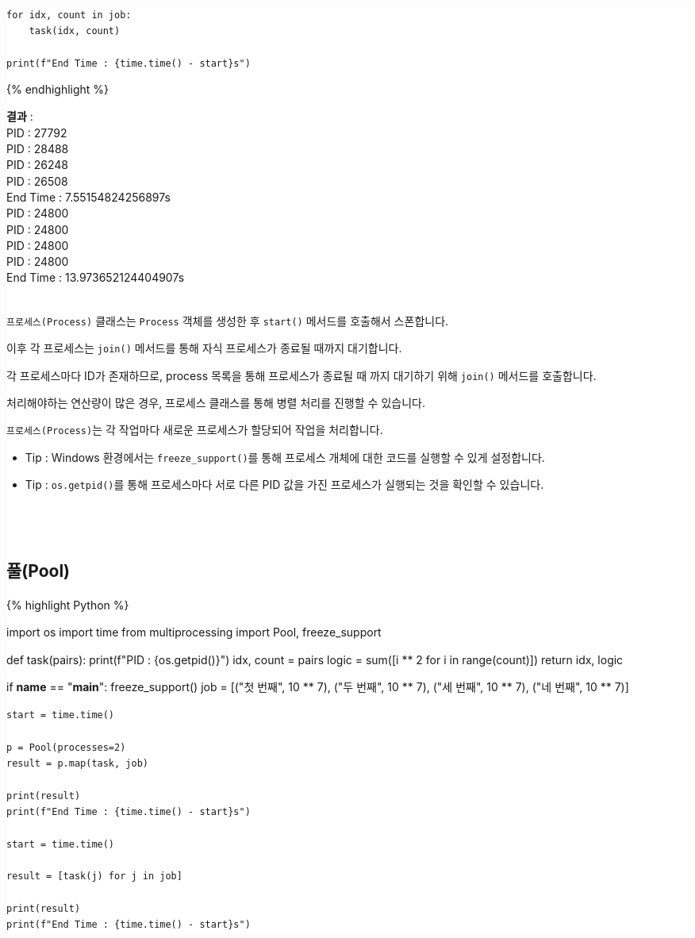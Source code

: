
    for idx, count in job:
        task(idx, count)

    print(f"End Time : {time.time() - start}s")



{% endhighlight %}

**결과**
:    
PID : 27792<br>
PID : 28488<br>
PID : 26248<br>
PID : 26508<br>
End Time : 7.55154824256897s<br>
PID : 24800<br>
PID : 24800<br>
PID : 24800<br>
PID : 24800<br>
End Time : 13.973652124404907s<br>
<br>

`프로세스(Process)` 클래스는 `Process` 객체를 생성한 후 `start()` 메서드를 호출해서 스폰합니다.

이후 각 프로세스는 `join()` 메서드를 통해 자식 프로세스가 종료될 때까지 대기합니다.

각 프로세스마다 ID가 존재하므로, process 목록을 통해 프로세스가 종료될 때 까지 대기하기 위해 `join()` 메서드를 호출합니다.

처리해야하는 연산량이 많은 경우, 프로세스 클래스를 통해 병렬 처리를 진행할 수 있습니다.

`프로세스(Process)`는 각 작업마다 새로운 프로세스가 할당되어 작업을 처리합니다.

- Tip : Windows 환경에서는 `freeze_support()`를 통해 프로세스 개체에 대한 코드를 실행할 수 있게 설정합니다.

- Tip : `os.getpid()`를 통해 프로세스마다 서로 다른 PID 값을 가진 프로세스가 실행되는 것을 확인할 수 있습니다.

<br>
<br>

## 풀(Pool)

{% highlight Python %}

import os
import time
from multiprocessing import Pool, freeze_support


def task(pairs):
    print(f"PID : {os.getpid()}")
    idx, count = pairs
    logic = sum([i ** 2 for i in range(count)])
    return idx, logic


if __name__ == "__main__":
    freeze_support()
    job = [("첫 번째", 10 ** 7), ("두 번째", 10 ** 7), ("세 번째", 10 ** 7), ("네 번째", 10 ** 7)]

    start = time.time()

    p = Pool(processes=2)
    result = p.map(task, job)

    print(result)
    print(f"End Time : {time.time() - start}s")

    start = time.time()

    result = [task(j) for j in job]

    print(result)
    print(f"End Time : {time.time() - start}s")